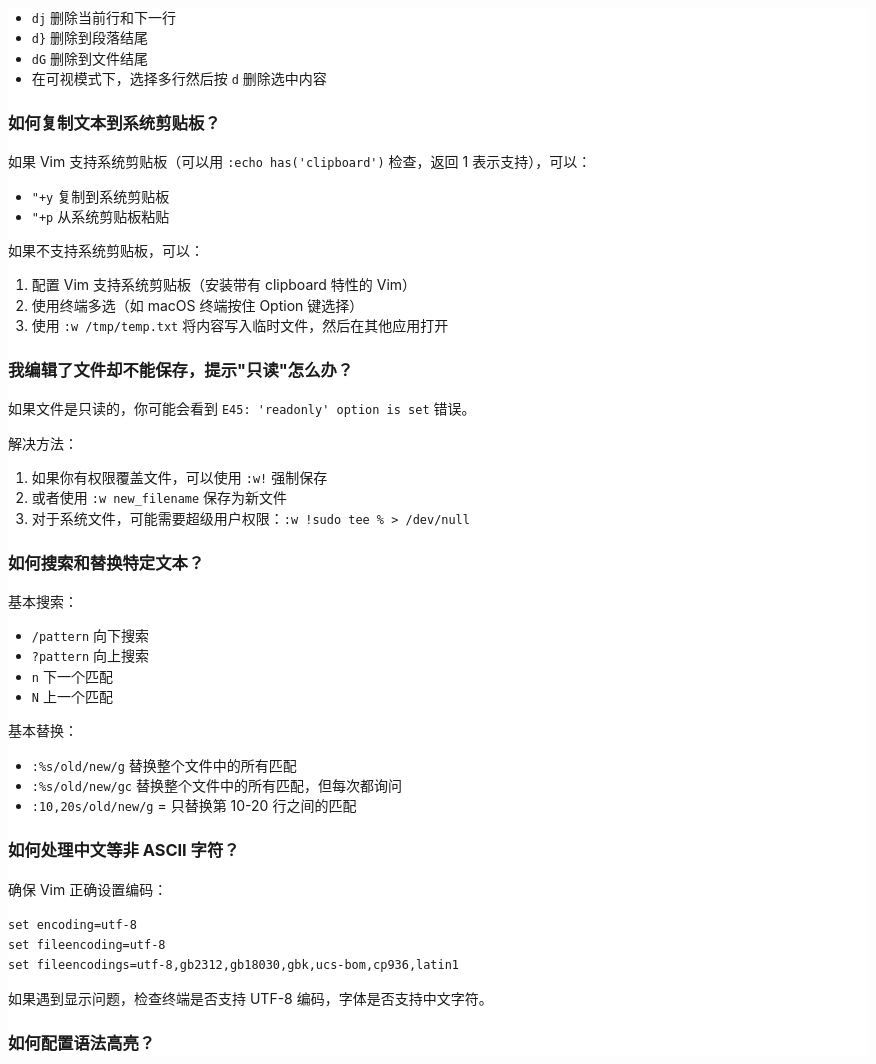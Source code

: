- `dj` 删除当前行和下一行
- `d}` 删除到段落结尾
- `dG` 删除到文件结尾
- 在可视模式下，选择多行然后按 `d` 删除选中内容

### 如何复制文本到系统剪贴板？

如果 Vim 支持系统剪贴板（可以用 `:echo has('clipboard')` 检查，返回 1 表示支持），可以：

- `"+y` 复制到系统剪贴板
- `"+p` 从系统剪贴板粘贴

如果不支持系统剪贴板，可以：

1. 配置 Vim 支持系统剪贴板（安装带有 clipboard 特性的 Vim）
2. 使用终端多选（如 macOS 终端按住 Option 键选择）
3. 使用 `:w /tmp/temp.txt` 将内容写入临时文件，然后在其他应用打开

### 我编辑了文件却不能保存，提示"只读"怎么办？

如果文件是只读的，你可能会看到 `E45: 'readonly' option is set` 错误。

解决方法：

1. 如果你有权限覆盖文件，可以使用 `:w!` 强制保存
2. 或者使用 `:w new_filename` 保存为新文件
3. 对于系统文件，可能需要超级用户权限：`:w !sudo tee % > /dev/null`

### 如何搜索和替换特定文本？

基本搜索：

- `/pattern` 向下搜索
- `?pattern` 向上搜索
- `n` 下一个匹配
- `N` 上一个匹配

基本替换：

- `:%s/old/new/g` 替换整个文件中的所有匹配
- `:%s/old/new/gc` 替换整个文件中的所有匹配，但每次都询问
- `:10,20s/old/new/g` = 只替换第 10-20 行之间的匹配

### 如何处理中文等非 ASCII 字符？

确保 Vim 正确设置编码：

```vim
set encoding=utf-8
set fileencoding=utf-8
set fileencodings=utf-8,gb2312,gb18030,gbk,ucs-bom,cp936,latin1
```

如果遇到显示问题，检查终端是否支持 UTF-8 编码，字体是否支持中文字符。

### 如何配置语法高亮？
